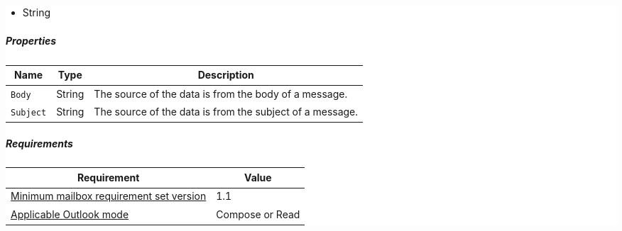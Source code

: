 *   String

##### Properties

|Name| Type| Description|
|---|---|---|
|`Body`| String|The source of the data is from the body of a message.|
|`Subject`| String|The source of the data is from the subject of a message.|

##### Requirements

|Requirement| Value|
|---|---|
|[Minimum mailbox requirement set version](../outlook-api-requirement-sets.md)| 1.1|
|[Applicable Outlook mode](/office/dev/add-ins/outlook/outlook-add-ins-overview#extension-points)| Compose or Read|

